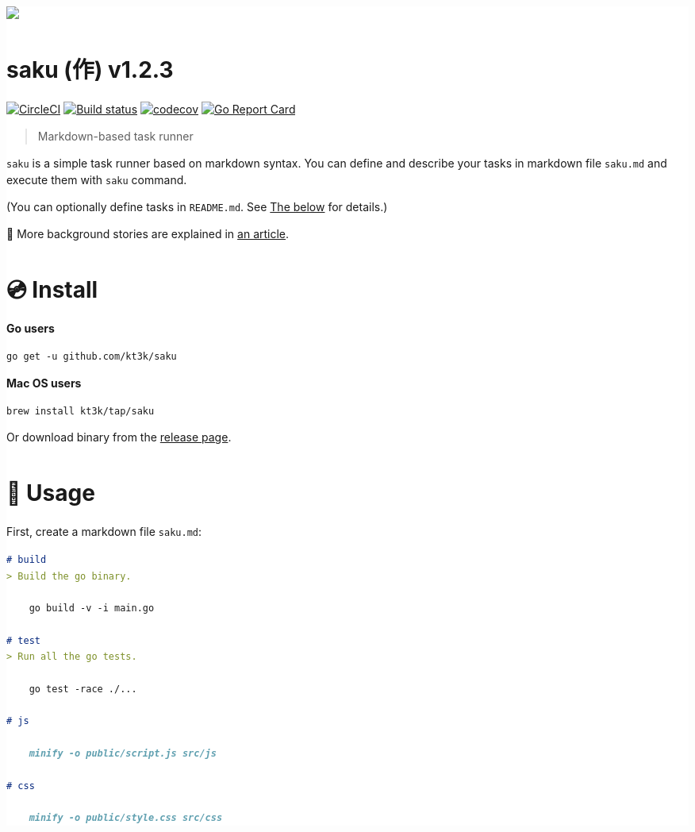 <img width="150" src="https://kt3k.github.io/saku/media/saku-logo.svg" />

# saku (作) v1.2.3

[![CircleCI](https://circleci.com/gh/kt3k/saku.svg?style=svg)](https://circleci.com/gh/kt3k/saku)
[![Build status](https://ci.appveyor.com/api/projects/status/56lo7khd1an83lh3?svg=true)](https://ci.appveyor.com/project/kt3k/saku-elt31)
[![codecov](https://codecov.io/gh/kt3k/saku/branch/master/graph/badge.svg)](https://codecov.io/gh/kt3k/saku)
[![Go Report Card](https://goreportcard.com/badge/github.com/kt3k/saku)](https://goreportcard.com/report/github.com/kt3k/saku)

> Markdown-based task runner

`saku` is a simple task runner based on markdown syntax. You can define and describe your tasks in markdown file `saku.md` and execute them with `saku` command.

(You can optionally define tasks in `README.md`. See [The below](#embed-sakumd-in-readmemd) for details.)

:bookmark: More background stories are explained in [an article](https://dev.to/kt3k/markdown-based-task-runner---saku-239o).

# :cd: Install

**Go users**

    go get -u github.com/kt3k/saku

**Mac OS users**

    brew install kt3k/tap/saku

Or download binary from the [release page][].

# :leaves: Usage

First, create a markdown file `saku.md`:

````markdown
# build
> Build the go binary.

    go build -v -i main.go

# test
> Run all the go tests.

    go test -race ./...

# js

    minify -o public/script.js src/js

# css

    minify -o public/style.css src/css
````


[make]: https://en.wikipedia.org/wiki/Make_(software)
[npm-run-all]: https://github.com/mysticatea/npm-run-all
[robo]: https://github.com/tj/robo
[go-task]: https://github.com/go-task/task
[node-saku]: https://github.com/kt3k/node-saku
[release page]: https://github.com/kt3k/saku/releases/tag/v1.2.3